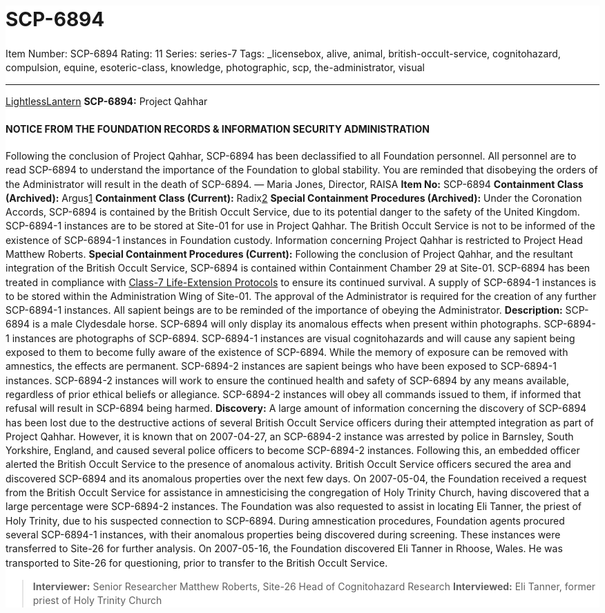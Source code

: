 # SCP-6894
Item Number: SCP-6894
Rating: 11
Series: series-7
Tags: _licensebox, alive, animal, british-occult-service, cognitohazard, compulsion, equine, esoteric-class, knowledge, photographic, scp, the-administrator, visual

---

[LightlessLantern](javascript:;)
**SCP-6894:** Project Qahhar
#### NOTICE FROM THE FOUNDATION RECORDS & INFORMATION SECURITY ADMINISTRATION
Following the conclusion of Project Qahhar, SCP-6894 has been declassified to all Foundation personnel. All personnel are to read SCP-6894 to understand the importance of the Foundation to global stability.
You are reminded that disobeying the orders of the Administrator will result in the death of SCP-6894.
— Maria Jones, Director, RAISA
**Item No:** SCP-6894
**Containment Class (Archived):** Argus[1](javascript:;)
**Containment Class (Current):** Radix[2](javascript:;)
**Special Containment Procedures (Archived):** Under the Coronation Accords, SCP-6894 is contained by the British Occult Service, due to its potential danger to the safety of the United Kingdom.
SCP-6894-1 instances are to be stored at Site-01 for use in Project Qahhar. The British Occult Service is not to be informed of the existence of SCP-6894-1 instances in Foundation custody.
Information concerning Project Qahhar is restricted to Project Head Matthew Roberts.
**Special Containment Procedures (Current):** Following the conclusion of Project Qahhar, and the resultant integration of the British Occult Service, SCP-6894 is contained within Containment Chamber 29 at Site-01. SCP-6894 has been treated in compliance with [Class-7 Life-Extension Protocols](/scp-4470) to ensure its continued survival.
A supply of SCP-6894-1 instances is to be stored within the Administration Wing of Site-01. The approval of the Administrator is required for the creation of any further SCP-6894-1 instances.
All sapient beings are to be reminded of the importance of obeying the Administrator.
**Description:** SCP-6894 is a male Clydesdale horse. SCP-6894 will only display its anomalous effects when present within photographs.
SCP-6894-1 instances are photographs of SCP-6894. SCP-6894-1 instances are visual cognitohazards and will cause any sapient being exposed to them to become fully aware of the existence of SCP-6894. While the memory of exposure can be removed with amnestics, the effects are permanent.
SCP-6894-2 instances are sapient beings who have been exposed to SCP-6894-1 instances. SCP-6894-2 instances will work to ensure the continued health and safety of SCP-6894 by any means available, regardless of prior ethical beliefs or allegiance.
SCP-6894-2 instances will obey all commands issued to them, if informed that refusal will result in SCP-6894 being harmed.
**Discovery:** A large amount of information concerning the discovery of SCP-6894 has been lost due to the destructive actions of several British Occult Service officers during their attempted integration as part of Project Qahhar. However, it is known that on 2007-04-27, an SCP-6894-2 instance was arrested by police in Barnsley, South Yorkshire, England, and caused several police officers to become SCP-6894-2 instances. Following this, an embedded officer alerted the British Occult Service to the presence of anomalous activity. British Occult Service officers secured the area and discovered SCP-6894 and its anomalous properties over the next few days.
On 2007-05-04, the Foundation received a request from the British Occult Service for assistance in amnesticising the congregation of Holy Trinity Church, having discovered that a large percentage were SCP-6894-2 instances. The Foundation was also requested to assist in locating Eli Tanner, the priest of Holy Trinity, due to his suspected connection to SCP-6894.
During amnestication procedures, Foundation agents procured several SCP-6894-1 instances, with their anomalous properties being discovered during screening. These instances were transferred to Site-26 for further analysis.
On 2007-05-16, the Foundation discovered Eli Tanner in Rhoose, Wales. He was transported to Site-26 for questioning, prior to transfer to the British Occult Service.
> **Interviewer:** Senior Researcher Matthew Roberts, Site-26 Head of Cognitohazard Research
> **Interviewed:** Eli Tanner, former priest of Holy Trinity Church